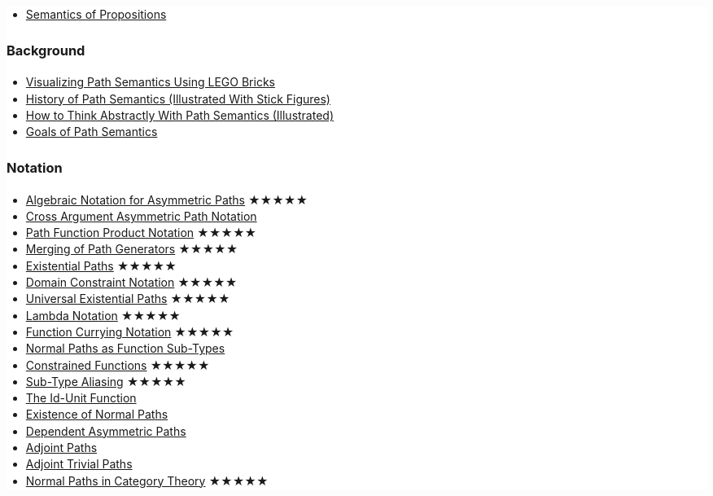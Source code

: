 - [Semantics of Propositions](https://github.com/advancedresearch/path_semantics/blob/master/papers-wip2/semantics-of-propositions.pdf)

### Background

- [Visualizing Path Semantics Using LEGO Bricks](https://github.com/advancedresearch/path_semantics/blob/master/papers-wip/visualizing-path-semantics-using-lego-bricks.pdf)
- [History of Path Semantics (Illustrated With Stick Figures)](https://github.com/advancedresearch/path_semantics/blob/master/papers-wip/history-of-path-semantics-illustrated.pdf)
- [How to Think Abstractly With Path Semantics (Illustrated)](https://github.com/advancedresearch/path_semantics/blob/master/papers-wip/how-to-think-abstractly-with-path-semantics.pdf)
- [Goals of Path Semantics](https://github.com/advancedresearch/path_semantics/blob/master/papers-wip/goals-of-path-semantics.pdf)

### Notation

- [Algebraic Notation for Asymmetric Paths](https://github.com/advancedresearch/path_semantics/blob/master/papers-wip/algebraic-notation-for-asymmetric-paths.pdf) ★★★★★
- [Cross Argument Asymmetric Path Notation](https://github.com/advancedresearch/path_semantics/blob/master/papers-wip/cross-argument-asymmetric-path-notation.pdf)
- [Path Function Product Notation](https://github.com/advancedresearch/path_semantics/blob/master/papers-wip/path-function-product-notation.pdf) ★★★★★
- [Merging of Path Generators](https://github.com/advancedresearch/path_semantics/blob/master/papers-wip/merging-of-path-generators.pdf) ★★★★★
- [Existential Paths](https://github.com/advancedresearch/path_semantics/blob/master/papers-wip/existential-paths.pdf) ★★★★★
- [Domain Constraint Notation](https://github.com/advancedresearch/path_semantics/blob/master/papers-wip/domain-constraint-notation.pdf) ★★★★★
- [Universal Existential Paths](https://github.com/advancedresearch/path_semantics/blob/master/papers-wip/universal-existential-paths.pdf) ★★★★★
- [Lambda Notation](https://github.com/advancedresearch/path_semantics/blob/master/papers-wip/lambda-notation.pdf) ★★★★★
- [Function Currying Notation](https://github.com/advancedresearch/path_semantics/blob/master/papers-wip/function-currying-notation.pdf) ★★★★★
- [Normal Paths as Function Sub-Types](https://github.com/advancedresearch/path_semantics/blob/master/papers-wip/normal-paths-as-function-sub-types.pdf)
- [Constrained Functions](https://github.com/advancedresearch/path_semantics/blob/master/papers-wip/constrained-functions.pdf) ★★★★★
- [Sub-Type Aliasing](https://github.com/advancedresearch/path_semantics/blob/master/papers-wip/sub-type-aliasing.pdf) ★★★★★
- [The Id-Unit Function](https://github.com/advancedresearch/path_semantics/blob/master/papers-wip/the-id-unit-function.pdf)
- [Existence of Normal Paths](https://github.com/advancedresearch/path_semantics/blob/master/papers-wip/existence-of-normal-paths.pdf)
- [Dependent Asymmetric Paths](https://github.com/advancedresearch/path_semantics/blob/master/papers-wip/dependent-asymmetric-paths.pdf)
- [Adjoint Paths](https://github.com/advancedresearch/path_semantics/blob/master/papers-wip/adjoint-paths.pdf)
- [Adjoint Trivial Paths](https://github.com/advancedresearch/path_semantics/blob/master/papers-wip/adjoint-trivial-paths.pdf)
- [Normal Paths in Category Theory](https://github.com/advancedresearch/path_semantics/blob/master/papers-wip2/normal-paths-in-category-theory.pdf) ★★★★★
